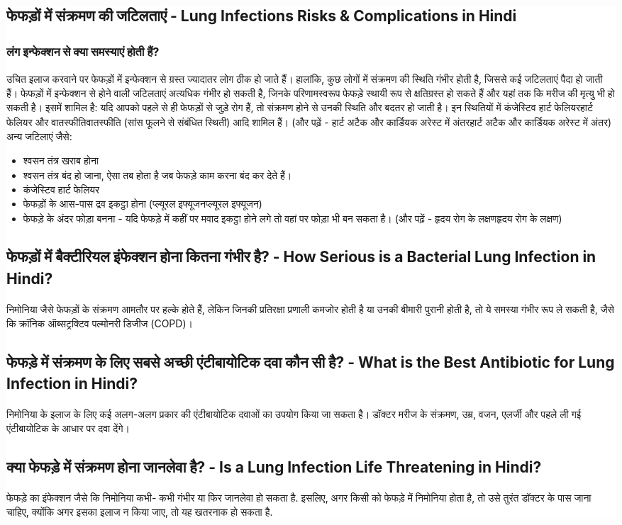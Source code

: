 ## फेफड़ों में संक्रमण की जटिलताएं - Lung Infections Risks & Complications in Hindi
### लंग इन्फेक्शन से क्या समस्याएं होती हैं?
उचित इलाज करवाने पर फेफड़ों में इन्फेक्शन से ग्रस्त ज्यादातर लोग ठीक हो जाते हैं। हालांकि, कुछ लोगों में संक्रमण की स्थिति गंभीर होती है, जिससे कई जटिलताएं पैदा हो जाती हैं।
फेफड़ों में इन्फेक्शन से होने वाली जटिलताएं अत्यधिक गंभीर हो सकती है, जिनके परिणामस्वरूप फेफड़े स्थायी रूप से क्षतिग्रस्त हो सकते हैं और यहां तक कि मरीज की मृत्यु भी हो सकती है।
इसमें शामिल है:
यदि आपको पहले से ही फेफड़ों से जुड़े रोग हैं, तो संक्रमण होने से उनकी स्थिति और बदतर हो जाती है। इन स्थितियों में कंजेस्टिव हार्ट फेलियरहार्ट फेलियर और वातस्फीतिवातस्फीति (सांस फूलने से संबंधित स्थिती) आदि शामिल हैं।
(और पढ़ें - हार्ट अटैक और कार्डियक अरेस्ट में अंतरहार्ट अटैक और कार्डियक अरेस्ट में अंतर)
अन्य जटिलाएं जैसे:
- श्वसन तंत्र खराब होना
- श्वसन तंत्र बंद हो जाना, ऐसा तब होता है जब फेफड़े काम करना बंद कर देते हैं।
- कंजेस्टिव हार्ट फेलियर
- फेफड़ों के आस-पास द्रव इकट्ठा होना (प्ल्यूरल इफ्यूजनप्ल्यूरल इफ्यूजन)
- फेफड़े के अंदर फोड़ा बनना - यदि फेफड़े में कहीं पर मवाद इकट्ठा होने लगे तो वहां पर फोड़ा भी बन सकता है।
(और पढ़ें - हृदय रोग के लक्षणहृदय रोग के लक्षण)

## फेफड़ों में बैक्टीरियल इंफेक्शन होना कितना गंभीर है? - How Serious is a Bacterial Lung Infection in Hindi?
निमोनिया जैसे फेफड़ों के संक्रमण आमतौर पर हल्के होते हैं, लेकिन जिनकी प्रतिरक्षा प्रणाली कमजोर होती है या उनकी बीमारी पुरानी होती है, तो ये समस्या गंभीर रूप ले सकती है, जैसे कि क्रॉनिक ऑब्सट्रक्टिव पल्मोनरी डिजीज (COPD)।

## फेफड़े में संक्रमण के लिए सबसे अच्छी एंटीबायोटिक दवा कौन सी है? - What is the Best Antibiotic for Lung Infection in Hindi?
निमोनिया के इलाज के लिए कई अलग-अलग प्रकार की एंटीबायोटिक दवाओं का उपयोग किया जा सकता है। डॉक्टर मरीज के संक्रमण, उम्र, वजन, एलर्जी और पहले ली गई एंटीबायोटिक के आधार पर दवा देंगे।

## क्या फेफड़े में संक्रमण होना जानलेवा है? - Is a Lung Infection Life Threatening in Hindi?
फेफड़े का इंफेक्शन जैसे कि निमोनिया कभी- कभी गंभीर या फिर जानलेवा हो सकता है. इसलिए, अगर किसी को फेफड़े में निमोनिया होता है, तो उसे तुरंत डॉक्टर के पास जाना चाहिए, क्योंकि अगर इसका इलाज न किया जाए, तो यह खतरनाक हो सकता है.

